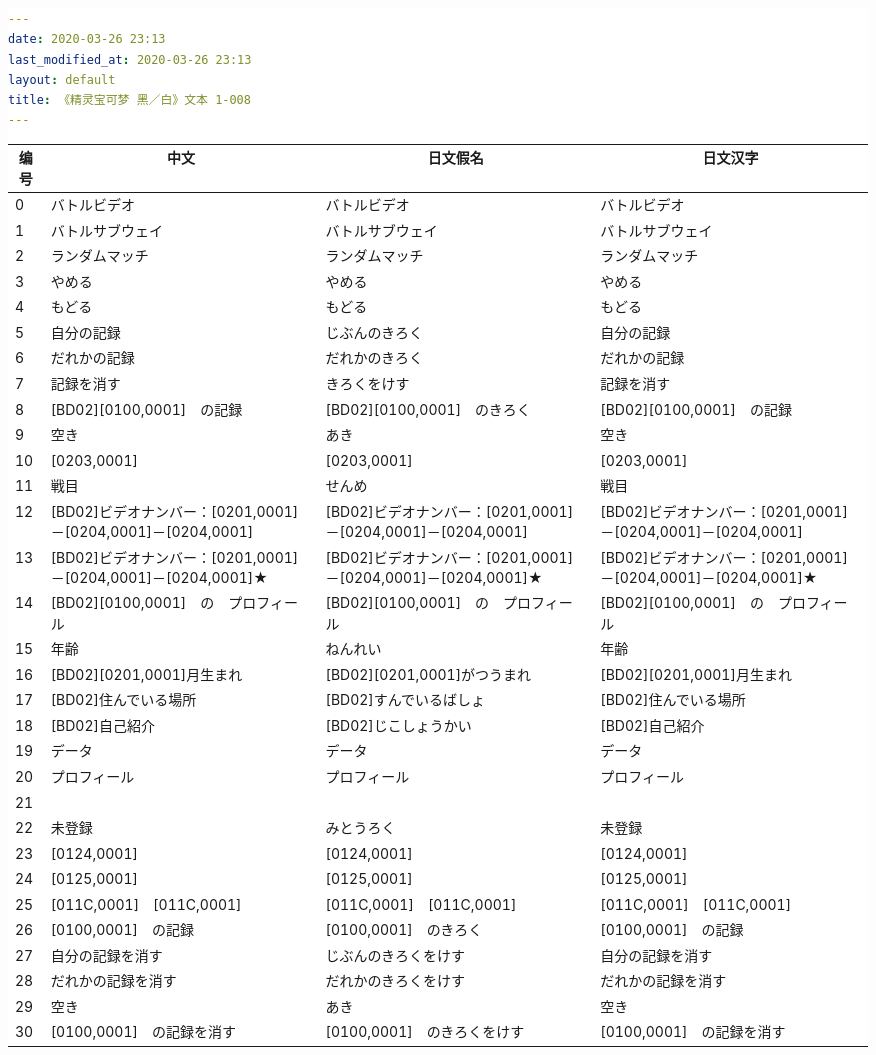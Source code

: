 ```yaml
---
date: 2020-03-26 23:13
last_modified_at: 2020-03-26 23:13
layout: default
title: 《精灵宝可梦 黑／白》文本 1-008
---
```

| 编号 | 中文 | 日文假名 | 日文汉字 |
| ---- | ---- | ---- | --- |
| 0 | バトルビデオ | バトルビデオ | バトルビデオ |
| 1 | バトルサブウェイ | バトルサブウェイ | バトルサブウェイ |
| 2 | ランダムマッチ | ランダムマッチ | ランダムマッチ |
| 3 | やめる | やめる | やめる |
| 4 | もどる | もどる | もどる |
| 5 | 自分の記録 | じぶんのきろく | 自分の記録 |
| 6 | だれかの記録 | だれかのきろく | だれかの記録 |
| 7 | 記録を消す | きろくをけす | 記録を消す |
| 8 | [BD02][0100,0001]　の記録 | [BD02][0100,0001]　のきろく | [BD02][0100,0001]　の記録 |
| 9 | 空き | あき | 空き |
| 10 | [0203,0001] | [0203,0001] | [0203,0001] |
| 11 | 戦目 | せんめ | 戦目 |
| 12 | [BD02]ビデオナンバー：[0201,0001]－[0204,0001]－[0204,0001] | [BD02]ビデオナンバー：[0201,0001]－[0204,0001]－[0204,0001] | [BD02]ビデオナンバー：[0201,0001]－[0204,0001]－[0204,0001] |
| 13 | [BD02]ビデオナンバー：[0201,0001]－[0204,0001]－[0204,0001]★ | [BD02]ビデオナンバー：[0201,0001]－[0204,0001]－[0204,0001]★ | [BD02]ビデオナンバー：[0201,0001]－[0204,0001]－[0204,0001]★ |
| 14 | [BD02][0100,0001]　の　プロフィール | [BD02][0100,0001]　の　プロフィール | [BD02][0100,0001]　の　プロフィール |
| 15 | 年齢 | ねんれい | 年齢 |
| 16 | [BD02][0201,0001]月生まれ | [BD02][0201,0001]がつうまれ | [BD02][0201,0001]月生まれ |
| 17 | [BD02]住んでいる場所 | [BD02]すんでいるばしょ | [BD02]住んでいる場所 |
| 18 | [BD02]自己紹介 | [BD02]じこしょうかい | [BD02]自己紹介 |
| 19 | データ | データ | データ |
| 20 | プロフィール | プロフィール | プロフィール |
| 21 |   |   |   |
| 22 | 未登録 | みとうろく | 未登録 |
| 23 | [0124,0001] | [0124,0001] | [0124,0001] |
| 24 | [0125,0001] | [0125,0001] | [0125,0001] |
| 25 | [011C,0001]　[011C,0001] | [011C,0001]　[011C,0001] | [011C,0001]　[011C,0001] |
| 26 | [0100,0001]　の記録 | [0100,0001]　のきろく | [0100,0001]　の記録 |
| 27 | 自分の記録を消す | じぶんのきろくをけす | 自分の記録を消す |
| 28 | だれかの記録を消す | だれかのきろくをけす | だれかの記録を消す |
| 29 | 空き | あき | 空き |
| 30 | [0100,0001]　の記録を消す | [0100,0001]　のきろくをけす | [0100,0001]　の記録を消す |